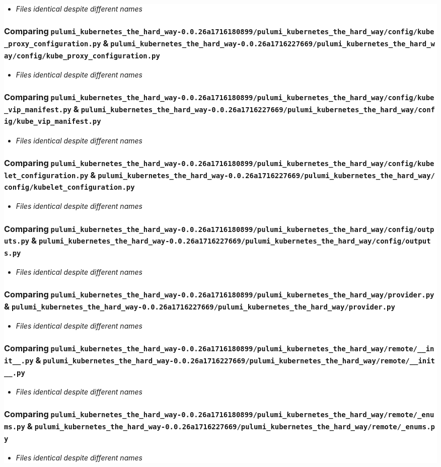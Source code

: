  * *Files identical despite different names*

### Comparing `pulumi_kubernetes_the_hard_way-0.0.26a1716180899/pulumi_kubernetes_the_hard_way/config/kube_proxy_configuration.py` & `pulumi_kubernetes_the_hard_way-0.0.26a1716227669/pulumi_kubernetes_the_hard_way/config/kube_proxy_configuration.py`

 * *Files identical despite different names*

### Comparing `pulumi_kubernetes_the_hard_way-0.0.26a1716180899/pulumi_kubernetes_the_hard_way/config/kube_vip_manifest.py` & `pulumi_kubernetes_the_hard_way-0.0.26a1716227669/pulumi_kubernetes_the_hard_way/config/kube_vip_manifest.py`

 * *Files identical despite different names*

### Comparing `pulumi_kubernetes_the_hard_way-0.0.26a1716180899/pulumi_kubernetes_the_hard_way/config/kubelet_configuration.py` & `pulumi_kubernetes_the_hard_way-0.0.26a1716227669/pulumi_kubernetes_the_hard_way/config/kubelet_configuration.py`

 * *Files identical despite different names*

### Comparing `pulumi_kubernetes_the_hard_way-0.0.26a1716180899/pulumi_kubernetes_the_hard_way/config/outputs.py` & `pulumi_kubernetes_the_hard_way-0.0.26a1716227669/pulumi_kubernetes_the_hard_way/config/outputs.py`

 * *Files identical despite different names*

### Comparing `pulumi_kubernetes_the_hard_way-0.0.26a1716180899/pulumi_kubernetes_the_hard_way/provider.py` & `pulumi_kubernetes_the_hard_way-0.0.26a1716227669/pulumi_kubernetes_the_hard_way/provider.py`

 * *Files identical despite different names*

### Comparing `pulumi_kubernetes_the_hard_way-0.0.26a1716180899/pulumi_kubernetes_the_hard_way/remote/__init__.py` & `pulumi_kubernetes_the_hard_way-0.0.26a1716227669/pulumi_kubernetes_the_hard_way/remote/__init__.py`

 * *Files identical despite different names*

### Comparing `pulumi_kubernetes_the_hard_way-0.0.26a1716180899/pulumi_kubernetes_the_hard_way/remote/_enums.py` & `pulumi_kubernetes_the_hard_way-0.0.26a1716227669/pulumi_kubernetes_the_hard_way/remote/_enums.py`

 * *Files identical despite different names*
